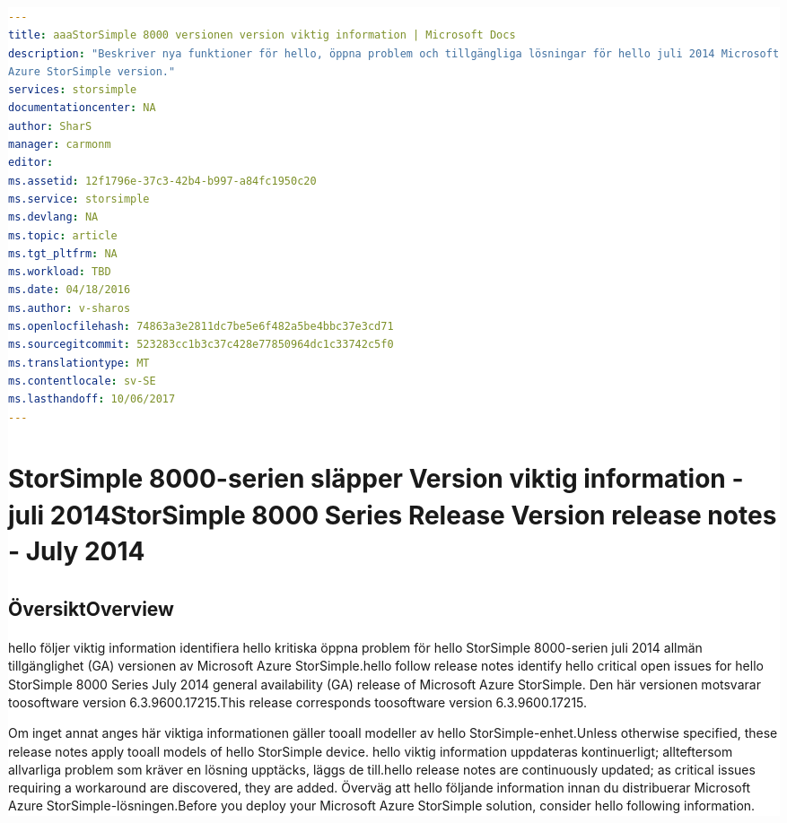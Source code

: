 ```yaml
---
title: aaaStorSimple 8000 versionen version viktig information | Microsoft Docs
description: "Beskriver nya funktioner för hello, öppna problem och tillgängliga lösningar för hello juli 2014 Microsoft Azure StorSimple version."
services: storsimple
documentationcenter: NA
author: SharS
manager: carmonm
editor: 
ms.assetid: 12f1796e-37c3-42b4-b997-a84fc1950c20
ms.service: storsimple
ms.devlang: NA
ms.topic: article
ms.tgt_pltfrm: NA
ms.workload: TBD
ms.date: 04/18/2016
ms.author: v-sharos
ms.openlocfilehash: 74863a3e2811dc7be5e6f482a5be4bbc37e3cd71
ms.sourcegitcommit: 523283cc1b3c37c428e77850964dc1c33742c5f0
ms.translationtype: MT
ms.contentlocale: sv-SE
ms.lasthandoff: 10/06/2017
---
```

# <a name="storsimple-8000-series-release-version-release-notes---july-2014"></a><span data-ttu-id="b7025-103">StorSimple 8000-serien släpper Version viktig information - juli 2014</span><span class="sxs-lookup"><span data-stu-id="b7025-103">StorSimple 8000 Series Release Version release notes - July 2014</span></span>
## <a name="overview"></a><span data-ttu-id="b7025-104">Översikt</span><span class="sxs-lookup"><span data-stu-id="b7025-104">Overview</span></span>
<span data-ttu-id="b7025-105">hello följer viktig information identifiera hello kritiska öppna problem för hello StorSimple 8000-serien juli 2014 allmän tillgänglighet (GA) versionen av Microsoft Azure StorSimple.</span><span class="sxs-lookup"><span data-stu-id="b7025-105">hello follow release notes identify hello critical open issues for hello StorSimple 8000 Series July 2014 general availability (GA) release of Microsoft Azure StorSimple.</span></span> <span data-ttu-id="b7025-106">Den här versionen motsvarar toosoftware version 6.3.9600.17215.</span><span class="sxs-lookup"><span data-stu-id="b7025-106">This release corresponds toosoftware version 6.3.9600.17215.</span></span>  

<span data-ttu-id="b7025-107">Om inget annat anges här viktiga informationen gäller tooall modeller av hello StorSimple-enhet.</span><span class="sxs-lookup"><span data-stu-id="b7025-107">Unless otherwise specified, these release notes apply tooall models of hello StorSimple device.</span></span> <span data-ttu-id="b7025-108">hello viktig information uppdateras kontinuerligt; allteftersom allvarliga problem som kräver en lösning upptäcks, läggs de till.</span><span class="sxs-lookup"><span data-stu-id="b7025-108">hello release notes are continuously updated; as critical issues requiring a workaround are discovered, they are added.</span></span> <span data-ttu-id="b7025-109">Överväg att hello följande information innan du distribuerar Microsoft Azure StorSimple-lösningen.</span><span class="sxs-lookup"><span data-stu-id="b7025-109">Before you deploy your Microsoft Azure StorSimple solution, consider hello following information.</span></span>  
